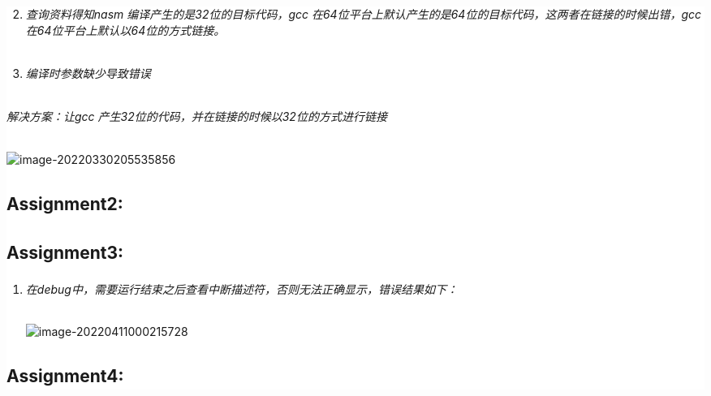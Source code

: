   2. ###### 查询资料得知nasm 编译产生的是32位的目标代码，gcc 在64位平台上默认产生的是64位的目标代码，这两者在链接的时候出错，gcc在64位平台上默认以64位的方式链接。
   3. ###### 编译时参数缺少导致错误

   ###### 解决方案：让gcc 产生32位的代码，并在链接的时候以32位的方式进行链接

![image-20220330205535856](C:\Users\张文沁\AppData\Roaming\Typora\typora-user-images\image-20220330205535856.png)

## 	Assignment2:

## 	Assignment3:

1. ###### 在debug中，需要运行结束之后查看中断描述符，否则无法正确显示，错误结果如下：
   
   ![image-20220411000215728](C:\Users\张文沁\AppData\Roaming\Typora\typora-user-images\image-20220411000215728.png)

## 	Assignment4: